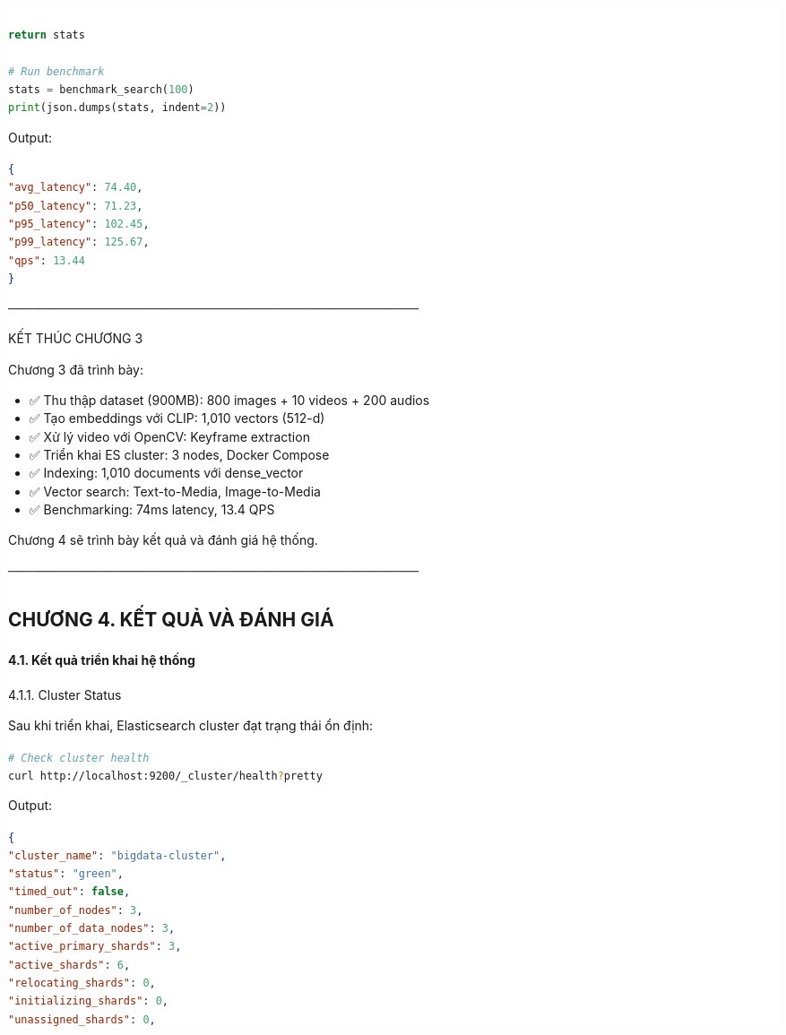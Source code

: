 ```python

return stats

# Run benchmark
stats = benchmark_search(100)
print(json.dumps(stats, indent=2))
```

Output:
```json
{
"avg_latency": 74.40,
"p50_latency": 71.23,
"p95_latency": 102.45,
"p99_latency": 125.67,
"qps": 13.44
}
```


```
────────────────────────────────────────────────────────────────
```

KẾT THÚC CHƯƠNG 3

Chương 3 đã trình bày:
- ✅ Thu thập dataset (900MB): 800 images + 10 videos + 200 audios
- ✅ Tạo embeddings với CLIP: 1,010 vectors (512-d)
- ✅ Xử lý video với OpenCV: Keyframe extraction
- ✅ Triển khai ES cluster: 3 nodes, Docker Compose
- ✅ Indexing: 1,010 documents với dense_vector
- ✅ Vector search: Text-to-Media, Image-to-Media
- ✅ Benchmarking: 74ms latency, 13.4 QPS

Chương 4 sẽ trình bày kết quả và đánh giá hệ thống.

```
────────────────────────────────────────────────────────────────
```



## CHƯƠNG 4. KẾT QUẢ VÀ ĐÁNH GIÁ


#### 4.1. Kết quả triển khai hệ thống

4.1.1. Cluster Status

Sau khi triển khai, Elasticsearch cluster đạt trạng thái ổn định:

```bash
# Check cluster health
curl http://localhost:9200/_cluster/health?pretty
```

Output:
```json
{
"cluster_name": "bigdata-cluster",
"status": "green",
"timed_out": false,
"number_of_nodes": 3,
"number_of_data_nodes": 3,
"active_primary_shards": 3,
"active_shards": 6,
"relocating_shards": 0,
"initializing_shards": 0,
"unassigned_shards": 0,
```